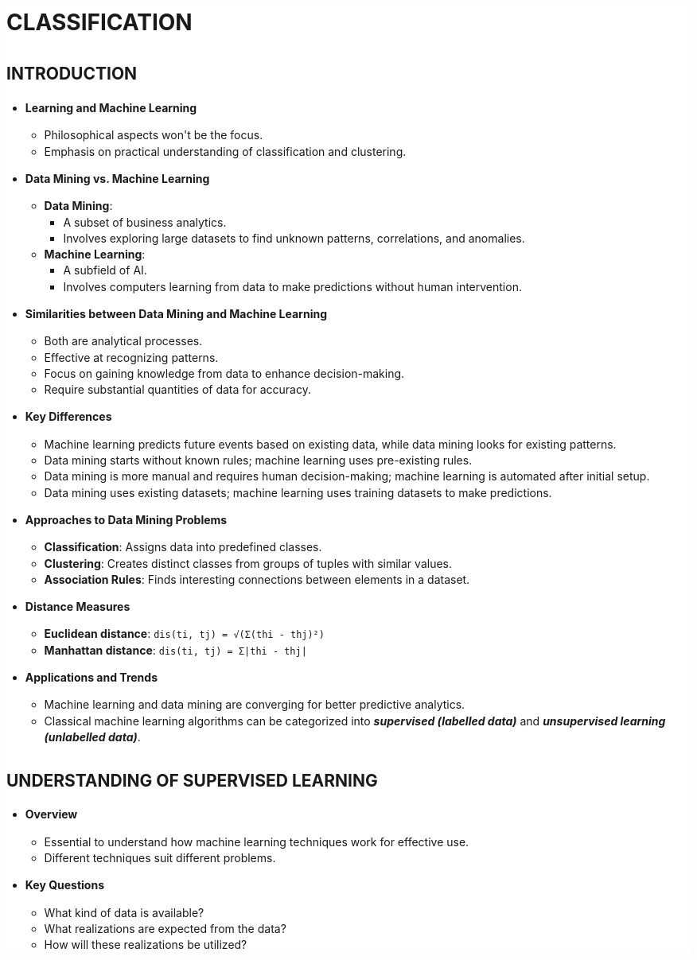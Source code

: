 # CLASSIFICATION

## INTRODUCTION

- **Learning and Machine Learning**
  - Philosophical aspects won't be the focus.
  - Emphasis on practical understanding of classification and clustering.

- **Data Mining vs. Machine Learning**
  - **Data Mining**: 
    - A subset of business analytics.
    - Involves exploring large datasets to find unknown patterns, correlations, and anomalies.
  - **Machine Learning**:
    - A subfield of AI.
    - Involves computers learning from data to make predictions without human intervention.

- **Similarities between Data Mining and Machine Learning**
  - Both are analytical processes.
  - Effective at recognizing patterns.
  - Focus on gaining knowledge from data to enhance decision-making.
  - Require substantial quantities of data for accuracy.

- **Key Differences**
  - Machine learning predicts future events based on existing data, while data mining looks for existing patterns.
  - Data mining starts without known rules; machine learning uses pre-existing rules.
  - Data mining is more manual and requires human decision-making; machine learning is automated after initial setup.
  - Data mining uses existing datasets; machine learning uses training datasets to make predictions.

- **Approaches to Data Mining Problems**
  - **Classification**: Assigns data into predefined classes.
  - **Clustering**: Creates distinct classes from groups of tuples with similar values.
  - **Association Rules**: Finds interesting connections between elements in a dataset.

- **Distance Measures**
  - **Euclidean distance**: `dis(ti, tj) = √(Σ(thi - thj)²)`
  - **Manhattan distance**: `dis(ti, tj) = Σ|thi - thj|`

- **Applications and Trends**
  - Machine learning and data mining are converging for better predictive analytics.
  - Classical machine learning algorithms can be categorized into ***supervised (labelled data)*** and ***unsupervised learning (unlabelled data)***.

## UNDERSTANDING OF SUPERVISED LEARNING

- **Overview**
  - Essential to understand how machine learning techniques work for effective use.
  - Different techniques suit different problems.

- **Key Questions**
  - What kind of data is available?
  - What realizations are expected from the data?
  - How will these realizations be utilized?
